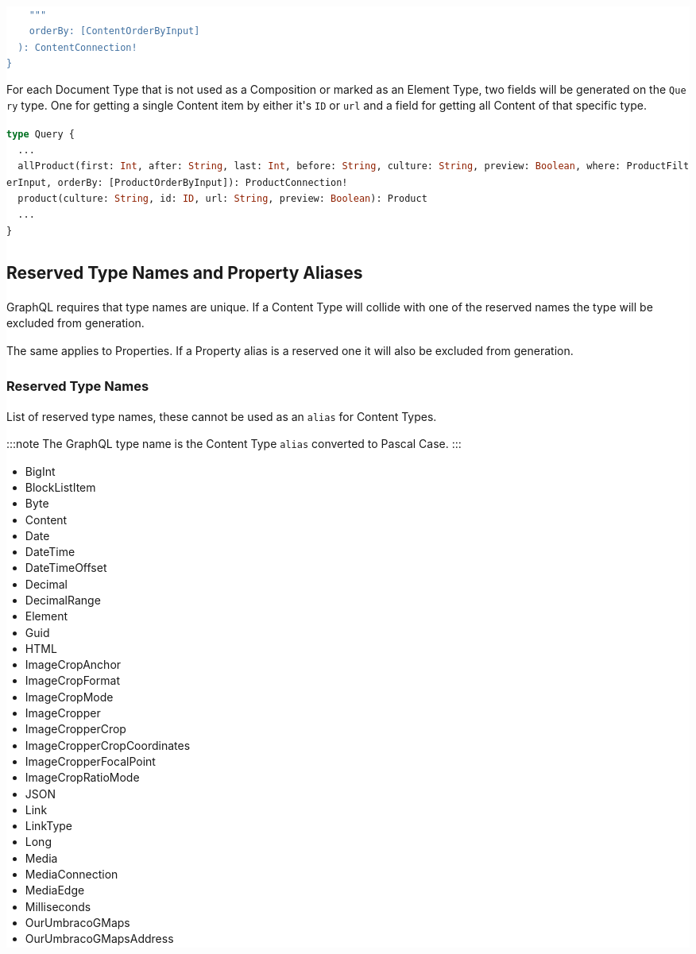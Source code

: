 ```graphql
    """
    orderBy: [ContentOrderByInput]
  ): ContentConnection!
}
```

For each Document Type that is not used as a Composition or marked as an Element Type, two fields will be generated on the `Query` type. One for getting a single Content item by either it's `ID` or `url` and a field for getting all Content of that specific type.

```graphql
type Query {
  ...
  allProduct(first: Int, after: String, last: Int, before: String, culture: String, preview: Boolean, where: ProductFilterInput, orderBy: [ProductOrderByInput]): ProductConnection!
  product(culture: String, id: ID, url: String, preview: Boolean): Product
  ...
}
```

## Reserved Type Names and Property Aliases

GraphQL requires that type names are unique. If a Content Type will collide with one of the reserved names the type will be excluded from generation.

The same applies to Properties. If a Property alias is a reserved one it will also be excluded from generation.

### Reserved Type Names

List of reserved type names, these cannot be used as an `alias` for Content Types.

:::note
The GraphQL type name is the Content Type `alias` converted to Pascal Case.
:::

* BigInt
* BlockListItem
* Byte
* Content
* Date
* DateTime
* DateTimeOffset
* Decimal
* DecimalRange
* Element
* Guid
* HTML
* ImageCropAnchor
* ImageCropFormat
* ImageCropMode
* ImageCropper
* ImageCropperCrop
* ImageCropperCropCoordinates
* ImageCropperFocalPoint
* ImageCropRatioMode
* JSON
* Link
* LinkType
* Long
* Media
* MediaConnection
* MediaEdge
* Milliseconds
* OurUmbracoGMaps
* OurUmbracoGMapsAddress